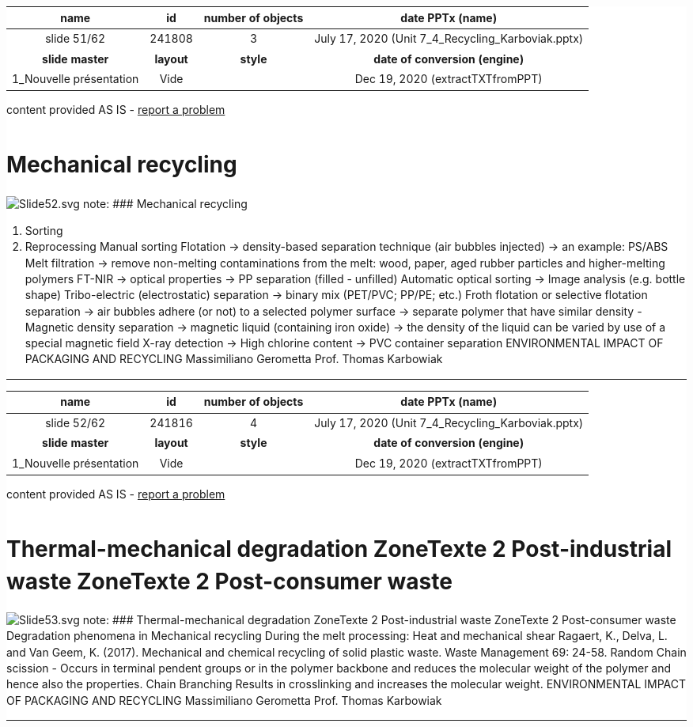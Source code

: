 |     **name**     |   **id**   | **number of objects** |      **date PPTx (name)**       |
| :--------------: | :--------: | :-------------------: | :-----------------------------: |
|        slide 51/62        |     241808     |          3           |            July 17, 2020 (Unit 7_4_Recycling_Karboviak.pptx)            |
| **slide master** | **layout** |       **style**       | **date of conversion (engine)** |
|        1_Nouvelle présentation        |     Vide     |                     |             Dec 19, 2020 (extractTXTfromPPT)             |


content provided AS IS - [report a problem](mailto:olivier.vitrac@agroparistech.fr)

# Mechanical recycling
![Slide52.svg](./src_part1/Slide52.svg  "slide 52 of 62") 
note: ### Mechanical recycling
1. Sorting
2. Reprocessing
Manual sorting Flotation → density-based separation technique (air bubbles injected) → an example: PS/ABS Melt filtration → remove non-melting contaminations from the melt: wood, paper, aged rubber particles and higher-melting polymers FT-NIR → optical properties → PP separation (filled - unfilled) Automatic optical sorting → Image analysis (e.g. bottle shape) Tribo-electric (electrostatic) separation → binary mix (PET/PVC; PP/PE; etc.) Froth flotation or selective flotation separation → air bubbles adhere (or not) to a selected polymer surface → separate polymer that have similar density - Magnetic density separation → magnetic liquid (containing iron oxide) → the density of the liquid can be varied by use of a special magnetic field X-ray detection → High chlorine content → PVC container separation ENVIRONMENTAL IMPACT OF PACKAGING AND RECYCLING Massimiliano Gerometta Prof. Thomas Karbowiak

---
|     **name**     |   **id**   | **number of objects** |      **date PPTx (name)**       |
| :--------------: | :--------: | :-------------------: | :-----------------------------: |
|        slide 52/62        |     241816     |          4           |            July 17, 2020 (Unit 7_4_Recycling_Karboviak.pptx)            |
| **slide master** | **layout** |       **style**       | **date of conversion (engine)** |
|        1_Nouvelle présentation        |     Vide     |                     |             Dec 19, 2020 (extractTXTfromPPT)             |


content provided AS IS - [report a problem](mailto:olivier.vitrac@agroparistech.fr)

# Thermal-mechanical degradation ZoneTexte 2 Post-industrial waste ZoneTexte 2 Post-consumer waste
![Slide53.svg](./src_part1/Slide53.svg  "slide 53 of 62") 
note: ### Thermal-mechanical degradation ZoneTexte 2 Post-industrial waste ZoneTexte 2 Post-consumer waste
Degradation phenomena in Mechanical recycling
During the melt processing: Heat and mechanical shear
Ragaert, K., Delva, L. and Van Geem, K. (2017). Mechanical and chemical recycling of solid plastic waste. Waste Management 69: 24-58.
Random Chain scission - Occurs in terminal pendent groups or in the polymer backbone and reduces the molecular weight of the polymer and hence also the properties.
Chain Branching Results in crosslinking and increases the molecular weight.
ENVIRONMENTAL IMPACT OF PACKAGING AND RECYCLING Massimiliano Gerometta Prof. Thomas Karbowiak

---